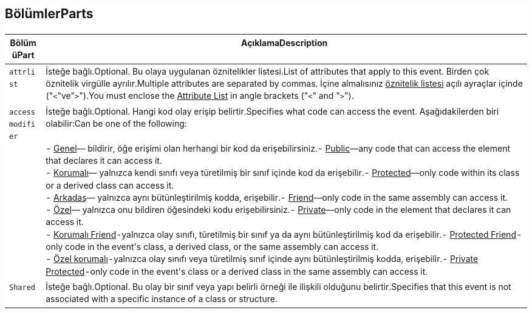  
## <a name="parts"></a><span data-ttu-id="90027-105">Bölümler</span><span class="sxs-lookup"><span data-stu-id="90027-105">Parts</span></span>  
  
|<span data-ttu-id="90027-106">Bölümü</span><span class="sxs-lookup"><span data-stu-id="90027-106">Part</span></span>|<span data-ttu-id="90027-107">Açıklama</span><span class="sxs-lookup"><span data-stu-id="90027-107">Description</span></span>|  
|---|---|  
|`attrlist`|<span data-ttu-id="90027-108">İsteğe bağlı.</span><span class="sxs-lookup"><span data-stu-id="90027-108">Optional.</span></span> <span data-ttu-id="90027-109">Bu olaya uygulanan öznitelikler listesi.</span><span class="sxs-lookup"><span data-stu-id="90027-109">List of attributes that apply to this event.</span></span> <span data-ttu-id="90027-110">Birden çok öznitelik virgülle ayrılır.</span><span class="sxs-lookup"><span data-stu-id="90027-110">Multiple attributes are separated by commas.</span></span> <span data-ttu-id="90027-111">İçine almalısınız [öznitelik listesi](../../../visual-basic/language-reference/statements/attribute-list.md) açılı ayraçlar içinde ("`<`"ve"`>`").</span><span class="sxs-lookup"><span data-stu-id="90027-111">You must enclose the [Attribute List](../../../visual-basic/language-reference/statements/attribute-list.md) in angle brackets ("`<`" and "`>`").</span></span>|  
|`accessmodifier`|<span data-ttu-id="90027-112">İsteğe bağlı.</span><span class="sxs-lookup"><span data-stu-id="90027-112">Optional.</span></span> <span data-ttu-id="90027-113">Hangi kod olay erişip belirtir.</span><span class="sxs-lookup"><span data-stu-id="90027-113">Specifies what code can access the event.</span></span> <span data-ttu-id="90027-114">Aşağıdakilerden biri olabilir:</span><span class="sxs-lookup"><span data-stu-id="90027-114">Can be one of the following:</span></span><br /><br /> <span data-ttu-id="90027-115">-   [Genel](../../../visual-basic/language-reference/modifiers/public.md)— bildirir, öğe erişimi olan herhangi bir kod da erişebilirsiniz.</span><span class="sxs-lookup"><span data-stu-id="90027-115">-   [Public](../../../visual-basic/language-reference/modifiers/public.md)—any code that can access the element that declares it can access it.</span></span><br /><span data-ttu-id="90027-116">-   [Korumalı](../../../visual-basic/language-reference/modifiers/protected.md)— yalnızca kendi sınıfı veya türetilmiş bir sınıf içinde kod da erişebilir.</span><span class="sxs-lookup"><span data-stu-id="90027-116">-   [Protected](../../../visual-basic/language-reference/modifiers/protected.md)—only code within its class or a derived class can access it.</span></span><br /><span data-ttu-id="90027-117">-   [Arkadaş](../../../visual-basic/language-reference/modifiers/friend.md)— yalnızca aynı bütünleştirilmiş kodda, erişebilir.</span><span class="sxs-lookup"><span data-stu-id="90027-117">-   [Friend](../../../visual-basic/language-reference/modifiers/friend.md)—only code in the same assembly can access it.</span></span><br /><span data-ttu-id="90027-118">-   [Özel](../../../visual-basic/language-reference/modifiers/private.md)— yalnızca onu bildiren öğesindeki kodu erişebilirsiniz.</span><span class="sxs-lookup"><span data-stu-id="90027-118">-   [Private](../../../visual-basic/language-reference/modifiers/private.md)—only code in the element that declares it can access it.</span></span><br /> <span data-ttu-id="90027-119">-   [Korumalı Friend](../../language-reference/modifiers/protected-friend.md)-yalnızca olay sınıfı, türetilmiş bir sınıf ya da aynı bütünleştirilmiş kod da erişebilir.</span><span class="sxs-lookup"><span data-stu-id="90027-119">-   [Protected Friend](../../language-reference/modifiers/protected-friend.md)-only code in the event's class, a derived class, or the same assembly can access it.</span></span> <br /><span data-ttu-id="90027-120">- [Özel korumalı](../../language-reference/modifiers/private-protected.md)-yalnızca olay sınıfı veya türetilmiş sınıf içinde aynı bütünleştirilmiş kodda, erişebilir.</span><span class="sxs-lookup"><span data-stu-id="90027-120">- [Private Protected](../../language-reference/modifiers/private-protected.md)-only code in the event's class or a derived class in the same assembly can access it.</span></span>|  
|`Shared`|<span data-ttu-id="90027-121">İsteğe bağlı.</span><span class="sxs-lookup"><span data-stu-id="90027-121">Optional.</span></span> <span data-ttu-id="90027-122">Bu olay bir sınıf veya yapı belirli örneği ile ilişkili olduğunu belirtir.</span><span class="sxs-lookup"><span data-stu-id="90027-122">Specifies that this event is not associated with a specific instance of a class or structure.</span></span>|  